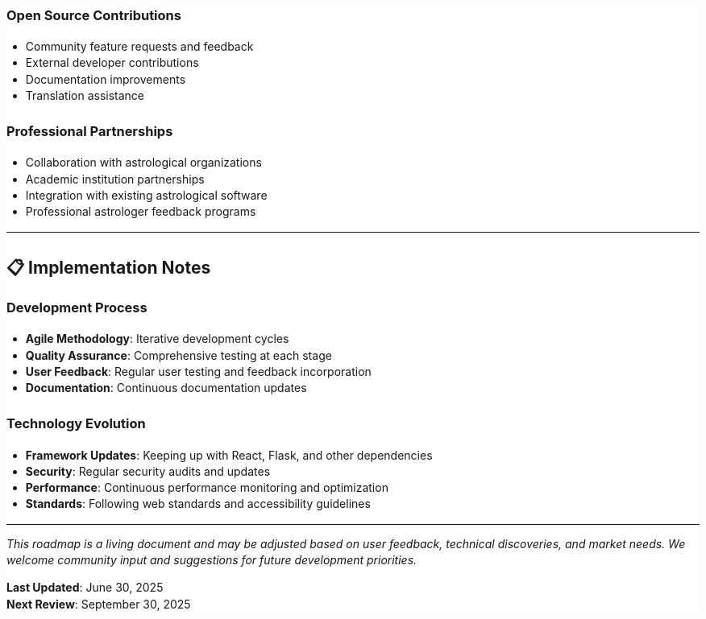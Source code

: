 ### Open Source Contributions
- Community feature requests and feedback
- External developer contributions
- Documentation improvements
- Translation assistance

### Professional Partnerships
- Collaboration with astrological organizations
- Academic institution partnerships
- Integration with existing astrological software
- Professional astrologer feedback programs

---

## 📋 Implementation Notes

### Development Process
- **Agile Methodology**: Iterative development cycles
- **Quality Assurance**: Comprehensive testing at each stage
- **User Feedback**: Regular user testing and feedback incorporation
- **Documentation**: Continuous documentation updates

### Technology Evolution
- **Framework Updates**: Keeping up with React, Flask, and other dependencies
- **Security**: Regular security audits and updates
- **Performance**: Continuous performance monitoring and optimization
- **Standards**: Following web standards and accessibility guidelines

---

*This roadmap is a living document and may be adjusted based on user feedback, technical discoveries, and market needs. We welcome community input and suggestions for future development priorities.*

**Last Updated**: June 30, 2025  
**Next Review**: September 30, 2025
